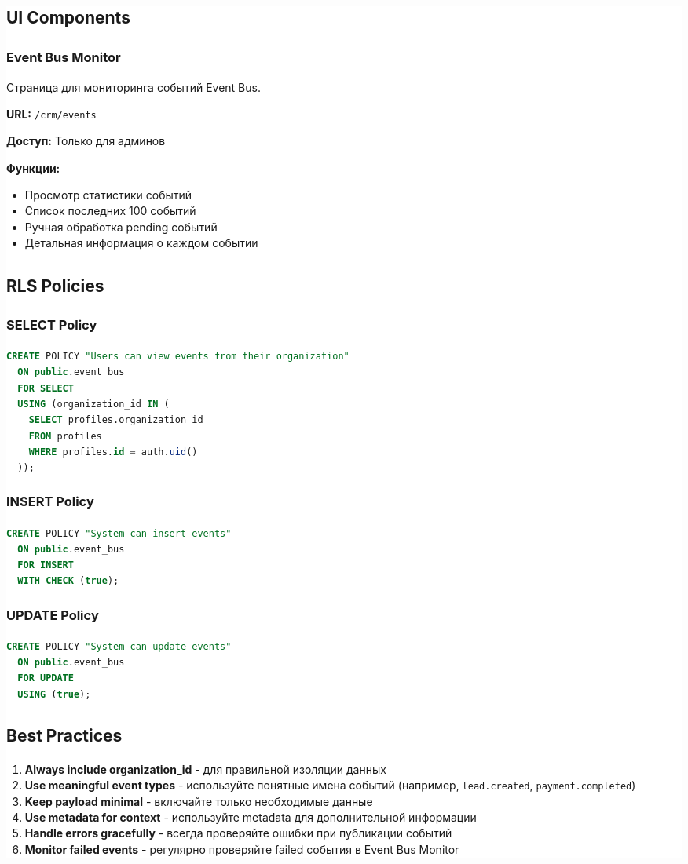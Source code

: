 ## UI Components

### Event Bus Monitor

Страница для мониторинга событий Event Bus.

**URL:** `/crm/events`

**Доступ:** Только для админов

**Функции:**
- Просмотр статистики событий
- Список последних 100 событий
- Ручная обработка pending событий
- Детальная информация о каждом событии

## RLS Policies

### SELECT Policy

```sql
CREATE POLICY "Users can view events from their organization"
  ON public.event_bus
  FOR SELECT
  USING (organization_id IN (
    SELECT profiles.organization_id
    FROM profiles
    WHERE profiles.id = auth.uid()
  ));
```

### INSERT Policy

```sql
CREATE POLICY "System can insert events"
  ON public.event_bus
  FOR INSERT
  WITH CHECK (true);
```

### UPDATE Policy

```sql
CREATE POLICY "System can update events"
  ON public.event_bus
  FOR UPDATE
  USING (true);
```

## Best Practices

1. **Always include organization_id** - для правильной изоляции данных
2. **Use meaningful event types** - используйте понятные имена событий (например, `lead.created`, `payment.completed`)
3. **Keep payload minimal** - включайте только необходимые данные
4. **Use metadata for context** - используйте metadata для дополнительной информации
5. **Handle errors gracefully** - всегда проверяйте ошибки при публикации событий
6. **Monitor failed events** - регулярно проверяйте failed события в Event Bus Monitor
